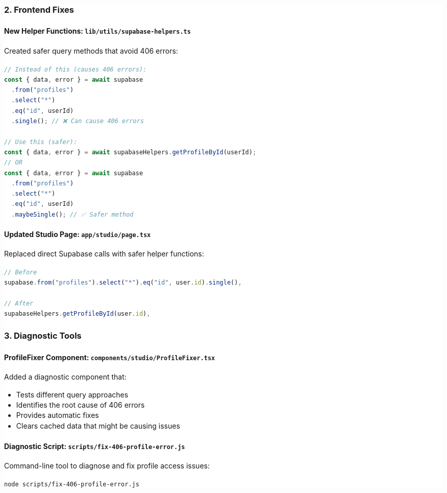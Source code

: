 ### 2. Frontend Fixes

#### New Helper Functions: `lib/utils/supabase-helpers.ts`

Created safer query methods that avoid 406 errors:

```typescript
// Instead of this (causes 406 errors):
const { data, error } = await supabase
  .from("profiles")
  .select("*")
  .eq("id", userId)
  .single(); // ❌ Can cause 406 errors

// Use this (safer):
const { data, error } = await supabaseHelpers.getProfileById(userId);
// OR
const { data, error } = await supabase
  .from("profiles")
  .select("*")
  .eq("id", userId)
  .maybeSingle(); // ✅ Safer method
```

#### Updated Studio Page: `app/studio/page.tsx`

Replaced direct Supabase calls with safer helper functions:

```typescript
// Before
supabase.from("profiles").select("*").eq("id", user.id).single(),

// After
supabaseHelpers.getProfileById(user.id),
```

### 3. Diagnostic Tools

#### ProfileFixer Component: `components/studio/ProfileFixer.tsx`

Added a diagnostic component that:

- Tests different query approaches
- Identifies the root cause of 406 errors
- Provides automatic fixes
- Clears cached data that might be causing issues

#### Diagnostic Script: `scripts/fix-406-profile-error.js`

Command-line tool to diagnose and fix profile access issues:

```bash
node scripts/fix-406-profile-error.js
```

